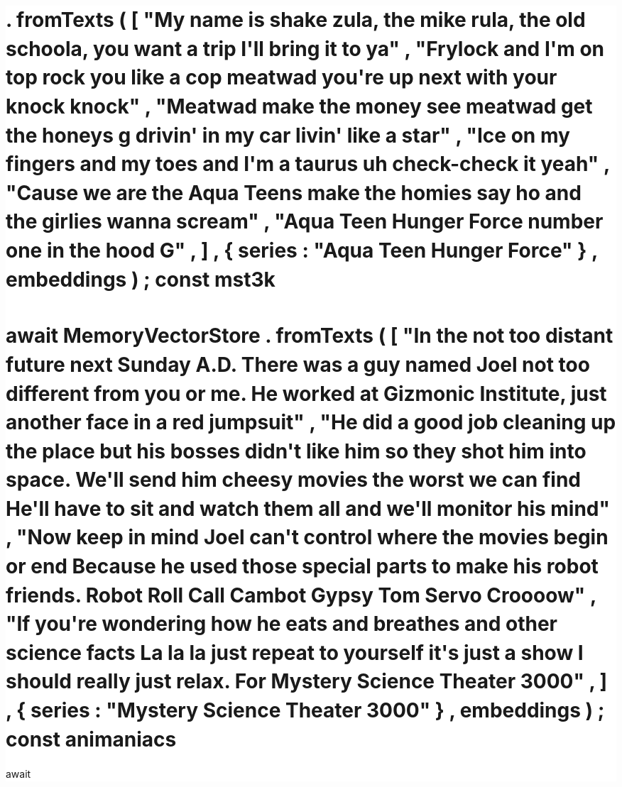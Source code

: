 .
fromTexts
(
[
"My name is shake zula, the mike rula, the old schoola, you want a trip I'll bring it to ya"
,
"Frylock and I'm on top rock you like a cop meatwad you're up next with your knock knock"
,
"Meatwad make the money see meatwad get the honeys g drivin' in my car livin' like a star"
,
"Ice on my fingers and my toes and I'm a taurus uh check-check it yeah"
,
"Cause we are the Aqua Teens make the homies say ho and the girlies wanna scream"
,
"Aqua Teen Hunger Force number one in the hood G"
,
]
,
{
series
:
"Aqua Teen Hunger Force"
}
,
embeddings
)
;
const
mst3k
=
await
MemoryVectorStore
.
fromTexts
(
[
"In the not too distant future next Sunday A.D. There was a guy named Joel not too different from you or me. He worked at Gizmonic Institute, just another face in a red jumpsuit"
,
"He did a good job cleaning up the place but his bosses didn't like him so they shot him into space. We'll send him cheesy movies the worst we can find He'll have to sit and watch them all and we'll monitor his mind"
,
"Now keep in mind Joel can't control where the movies begin or end Because he used those special parts to make his robot friends. Robot Roll Call Cambot Gypsy Tom Servo Croooow"
,
"If you're wondering how he eats and breathes and other science facts La la la just repeat to yourself it's just a show I should really just relax. For Mystery Science Theater 3000"
,
]
,
{
series
:
"Mystery Science Theater 3000"
}
,
embeddings
)
;
const
animaniacs
=
await